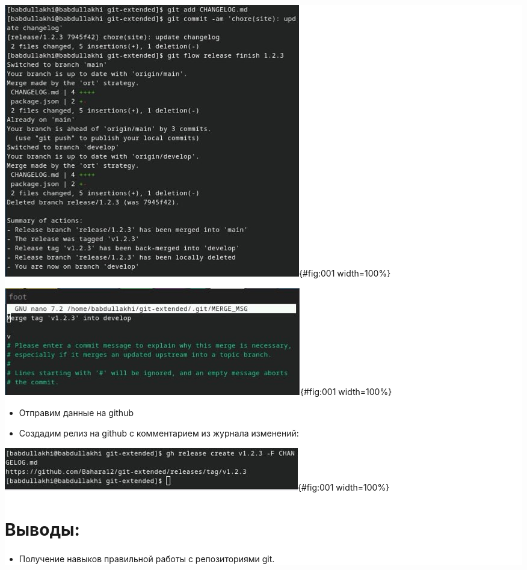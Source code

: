  ![](image/36.jpg){#fig:001 width=100%}
 
 ![](image/37.jpg){#fig:001 width=100%}
 
 - Отправим данные на github 
 
 - Создадим релиз на github с комментарием из журнала изменений: 
  
  ![](image/38.jpg){#fig:001 width=100%}
  

# Выводы:

- Получение навыков правильной работы с репозиториями git.


